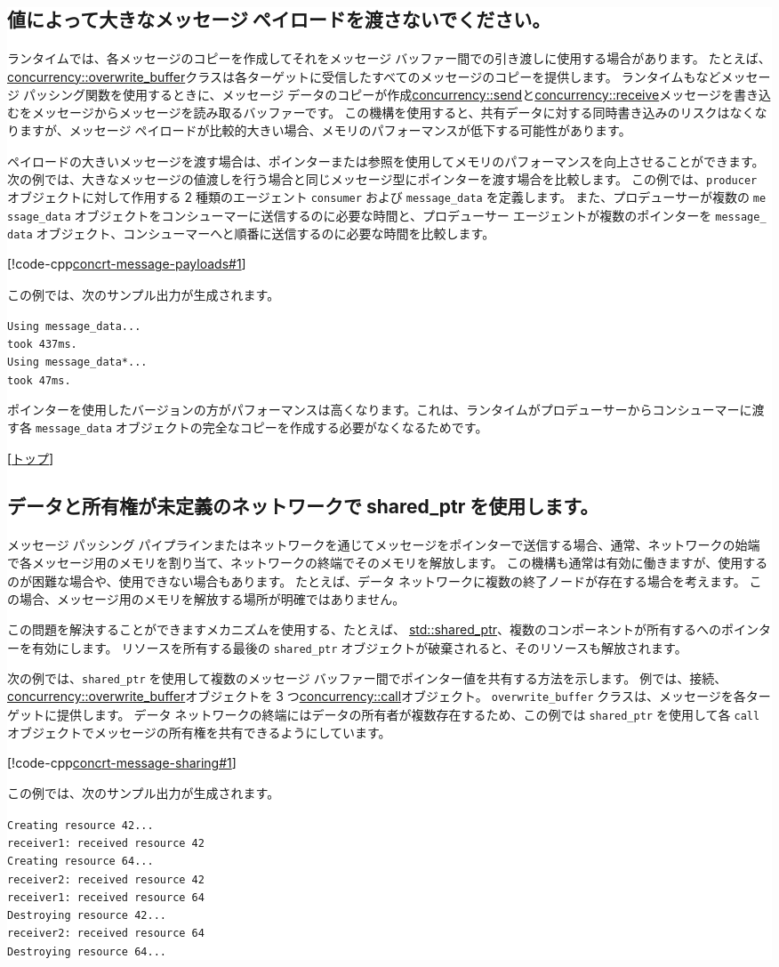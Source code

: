 ##  <a name="large-payloads"></a>値によって大きなメッセージ ペイロードを渡さないでください。  

 ランタイムでは、各メッセージのコピーを作成してそれをメッセージ バッファー間での引き渡しに使用する場合があります。 たとえば、 [concurrency::overwrite_buffer](../../parallel/concrt/reference/overwrite-buffer-class.md)クラスは各ターゲットに受信したすべてのメッセージのコピーを提供します。 ランタイムもなどメッセージ パッシング関数を使用するときに、メッセージ データのコピーが作成[concurrency::send](reference/concurrency-namespace-functions.md#send)と[concurrency::receive](reference/concurrency-namespace-functions.md#receive)メッセージを書き込むをメッセージからメッセージを読み取るバッファーです。 この機構を使用すると、共有データに対する同時書き込みのリスクはなくなりますが、メッセージ ペイロードが比較的大きい場合、メモリのパフォーマンスが低下する可能性があります。  
  
 ペイロードの大きいメッセージを渡す場合は、ポインターまたは参照を使用してメモリのパフォーマンスを向上させることができます。 次の例では、大きなメッセージの値渡しを行う場合と同じメッセージ型にポインターを渡す場合を比較します。 この例では、`producer` オブジェクトに対して作用する 2 種類のエージェント `consumer` および `message_data` を定義します。 また、プロデューサーが複数の `message_data` オブジェクトをコンシューマーに送信するのに必要な時間と、プロデューサー エージェントが複数のポインターを `message_data` オブジェクト、コンシューマーへと順番に送信するのに必要な時間を比較します。  
  
 [!code-cpp[concrt-message-payloads#1](../../parallel/concrt/codesnippet/cpp/best-practices-in-the-asynchronous-agents-library_3.cpp)]  
  
 この例では、次のサンプル出力が生成されます。  
  
```Output  
Using message_data...  
took 437ms.  
Using message_data*...  
took 47ms.  
```  
  
 ポインターを使用したバージョンの方がパフォーマンスは高くなります。これは、ランタイムがプロデューサーからコンシューマーに渡す各 `message_data` オブジェクトの完全なコピーを作成する必要がなくなるためです。  
  
 [[トップ](#top)]  
  
##  <a name="ownership"></a>データと所有権が未定義のネットワークで shared_ptr を使用します。  
 メッセージ パッシング パイプラインまたはネットワークを通じてメッセージをポインターで送信する場合、通常、ネットワークの始端で各メッセージ用のメモリを割り当て、ネットワークの終端でそのメモリを解放します。 この機構も通常は有効に働きますが、使用するのが困難な場合や、使用できない場合もあります。 たとえば、データ ネットワークに複数の終了ノードが存在する場合を考えます。 この場合、メッセージ用のメモリを解放する場所が明確ではありません。  
  
 この問題を解決することができますメカニズムを使用する、たとえば、 [std::shared_ptr](../../standard-library/shared-ptr-class.md)、複数のコンポーネントが所有するへのポインターを有効にします。 リソースを所有する最後の `shared_ptr` オブジェクトが破棄されると、そのリソースも解放されます。  
  
 次の例では、`shared_ptr` を使用して複数のメッセージ バッファー間でポインター値を共有する方法を示します。 例では、接続、 [concurrency::overwrite_buffer](../../parallel/concrt/reference/overwrite-buffer-class.md)オブジェクトを 3 つ[concurrency::call](../../parallel/concrt/reference/call-class.md)オブジェクト。 `overwrite_buffer` クラスは、メッセージを各ターゲットに提供します。 データ ネットワークの終端にはデータの所有者が複数存在するため、この例では `shared_ptr` を使用して各 `call` オブジェクトでメッセージの所有権を共有できるようにしています。  
  
 [!code-cpp[concrt-message-sharing#1](../../parallel/concrt/codesnippet/cpp/best-practices-in-the-asynchronous-agents-library_4.cpp)]  
  
 この例では、次のサンプル出力が生成されます。  
  
```Output  
Creating resource 42...  
receiver1: received resource 42  
Creating resource 64...  
receiver2: received resource 42  
receiver1: received resource 64  
Destroying resource 42...  
receiver2: received resource 64  
Destroying resource 64...  
```  
  
